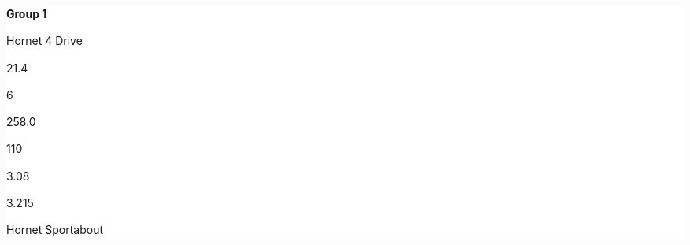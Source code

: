 <tr grouplength="4">

<td colspan="7" style="border-bottom: 1px solid;">

<strong>Group 1</strong>

</td>

</tr>

<tr>

<td style="text-align:left; padding-left: 2em;" indentlevel="1">

Hornet 4 Drive

</td>

<td style="text-align:right;">

21.4

</td>

<td style="text-align:right;">

6

</td>

<td style="text-align:right;">

258.0

</td>

<td style="text-align:right;">

110

</td>

<td style="text-align:right;">

3.08

</td>

<td style="text-align:right;">

3.215

</td>

</tr>

<tr>

<td style="text-align:left; padding-left: 2em;" indentlevel="1">

Hornet Sportabout

</td>

<td style="text-align:right;">
